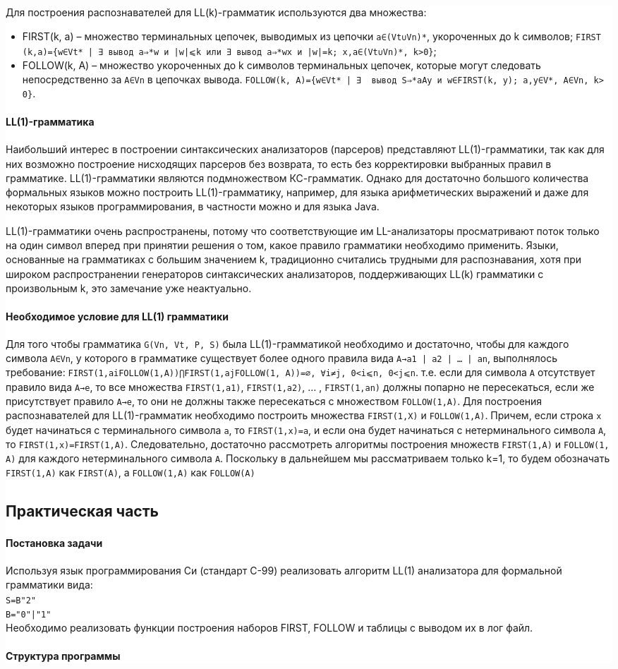Для построения распознавателей для LL(k)-грамматик используются два множества:
* FIRST(k, a) – множество терминальных цепочек, выводимых из цепочки `a∈(Vt∪Vn)*`, укороченных до k символов;
`FIRST(k,a)={w∈Vt* | ∃ вывод a⇒*w и |w|⩽k или ∃ вывод a⇒*wx и |w|=k; x,a∈(Vt∪Vn)*, k>0}`;
* FOLLOW(k, A) – множество укороченных до k символов терминальных цепочек, которые могут следовать непосредственно за `A∈Vn` в цепочках вывода.
`FOLLOW(k, A)={w∈Vt* | ∃  вывод S⇒*aAy и w∈FIRST(k, y); a,y∈V*, A∈Vn, k>0}`.

#### LL(1)-грамматика

Наибольший интерес в построении синтаксических анализаторов (парсеров) представляют LL(1)-грамматики, так как для них возможно построение нисходящих парсеров без возврата, то есть без корректировки выбранных правил в грамматике. LL(1)-грамматики являются подмножеством КС-грамматик. Однако для достаточно большого количества формальных языков можно построить LL(1)-грамматику, например, для языка арифметических выражений и даже для некоторых языков программирования, в частности можно и для языка Java.

LL(1)-грамматики очень распространены, потому что соответствующие им LL-анализаторы просматривают поток только на один символ вперед при принятии решения о том, какое правило грамматики необходимо применить. Языки, основанные на грамматиках с большим значением k, традиционно считались трудными для распознавания, хотя при широком распространении генераторов синтаксических анализаторов, поддерживающих LL(k) грамматики с произвольным k, это замечание уже неактуально.

#### Необходимое условие для LL(1) грамматики

Для того чтобы грамматика `G(Vn, Vt, P, S)` была LL(1)-грамматикой необходимо и достаточно, чтобы для каждого символа `А∈Vn`, у которого в грамматике существует более одного правила вида `А→a1 | a2 | … | an`, выполнялось требование:
`FIRST(1,aiFOLLOW(1,A))⋂FIRST(1,ajFOLLOW(1, A))=∅,
∀i≠j, 0<i⩽n, 0<j⩽n`.
т.е. если для символа `А` отсутствует правило вида `А→e`, то все множества `FIRST(1,a1)`, `FIRST(1,a2)`, … , `FIRST(1,an)` должны попарно не пересекаться, если же присутствует правило `А→e`, то они не должны также пересекаться с множеством `FOLLOW(1,A)`.
Для построения распознавателей для LL(1)-грамматик необходимо построить множества `FIRST(1,X)` и `FOLLOW(1,A)`. Причем, если строка `х` будет начинаться с терминального символа `а`, то `FIRST(1,x)=a`, и если она будет начинаться с нетерминального символа `А`, то `FIRST(1,x)=FIRST(1,A)`. Следовательно, достаточно рассмотреть алгоритмы построения множеств `FIRST(1,A)` и `FOLLOW(1,A)` для каждого нетерминального символа `А`.
Поскольку в дальнейшем мы рассматриваем только k=1, то будем обозначать `FIRST(1,A)` как `FIRST(A)`, а `FOLLOW(1,A)` как `FOLLOW(A)`


## Практическая часть

#### Постановка задачи

Используя язык программирования Си (стандарт С-99) реализовать алгоритм LL(1) анализатора для формальной грамматики вида:  
   `S=B"2"`  
   `B="0"|"1"`  
Необходимо реализовать функции построения наборов FIRST, FOLLOW и таблицы с выводом их в лог файл.

#### Структура программы
